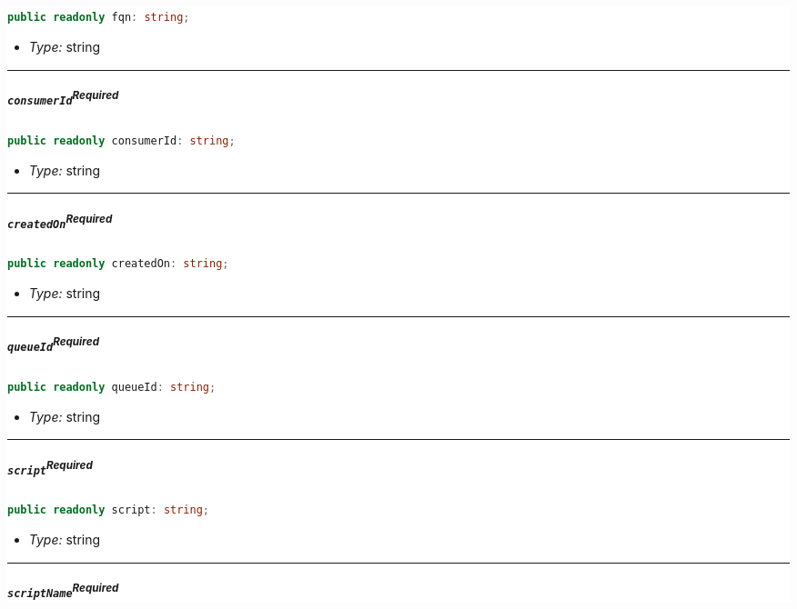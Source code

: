 ```typescript
public readonly fqn: string;
```

- *Type:* string

---

##### `consumerId`<sup>Required</sup> <a name="consumerId" id="@cdktf/provider-cloudflare.dataCloudflareQueue.DataCloudflareQueueConsumersOutputReference.property.consumerId"></a>

```typescript
public readonly consumerId: string;
```

- *Type:* string

---

##### `createdOn`<sup>Required</sup> <a name="createdOn" id="@cdktf/provider-cloudflare.dataCloudflareQueue.DataCloudflareQueueConsumersOutputReference.property.createdOn"></a>

```typescript
public readonly createdOn: string;
```

- *Type:* string

---

##### `queueId`<sup>Required</sup> <a name="queueId" id="@cdktf/provider-cloudflare.dataCloudflareQueue.DataCloudflareQueueConsumersOutputReference.property.queueId"></a>

```typescript
public readonly queueId: string;
```

- *Type:* string

---

##### `script`<sup>Required</sup> <a name="script" id="@cdktf/provider-cloudflare.dataCloudflareQueue.DataCloudflareQueueConsumersOutputReference.property.script"></a>

```typescript
public readonly script: string;
```

- *Type:* string

---

##### `scriptName`<sup>Required</sup> <a name="scriptName" id="@cdktf/provider-cloudflare.dataCloudflareQueue.DataCloudflareQueueConsumersOutputReference.property.scriptName"></a>
